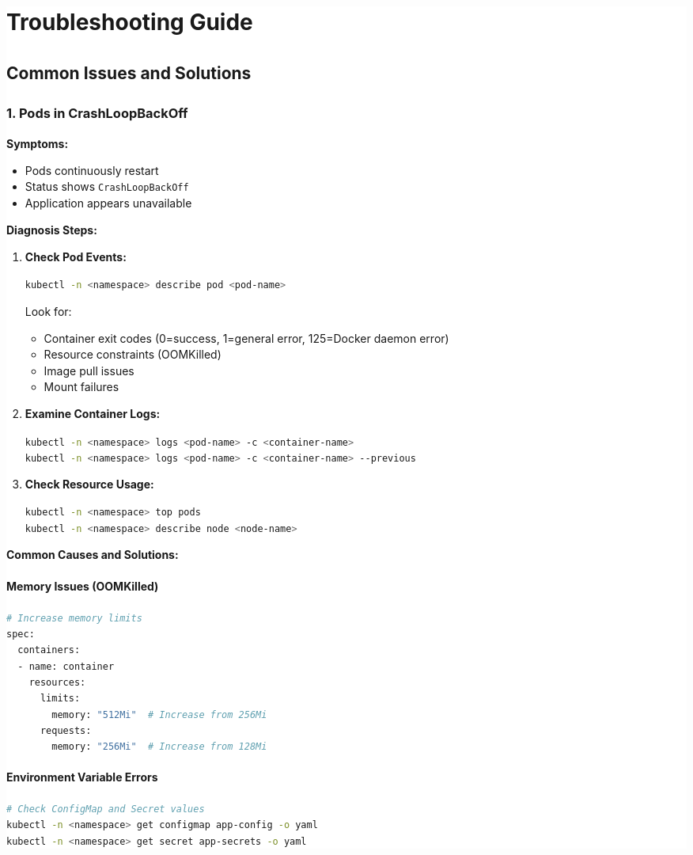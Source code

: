 # Troubleshooting Guide

## Common Issues and Solutions

### 1. Pods in CrashLoopBackOff

**Symptoms:**
- Pods continuously restart
- Status shows `CrashLoopBackOff`
- Application appears unavailable

**Diagnosis Steps:**

1. **Check Pod Events:**
   ```bash
   kubectl -n <namespace> describe pod <pod-name>
   ```
   Look for:
   - Container exit codes (0=success, 1=general error, 125=Docker daemon error)
   - Resource constraints (OOMKilled)
   - Image pull issues
   - Mount failures

2. **Examine Container Logs:**
   ```bash
   kubectl -n <namespace> logs <pod-name> -c <container-name>
   kubectl -n <namespace> logs <pod-name> -c <container-name> --previous
   ```

3. **Check Resource Usage:**
   ```bash
   kubectl -n <namespace> top pods
   kubectl -n <namespace> describe node <node-name>
   ```

**Common Causes and Solutions:**

#### Memory Issues (OOMKilled)
```bash
# Increase memory limits
spec:
  containers:
  - name: container
    resources:
      limits:
        memory: "512Mi"  # Increase from 256Mi
      requests:
        memory: "256Mi"  # Increase from 128Mi
```

#### Environment Variable Errors
```bash
# Check ConfigMap and Secret values
kubectl -n <namespace> get configmap app-config -o yaml
kubectl -n <namespace> get secret app-secrets -o yaml
```
